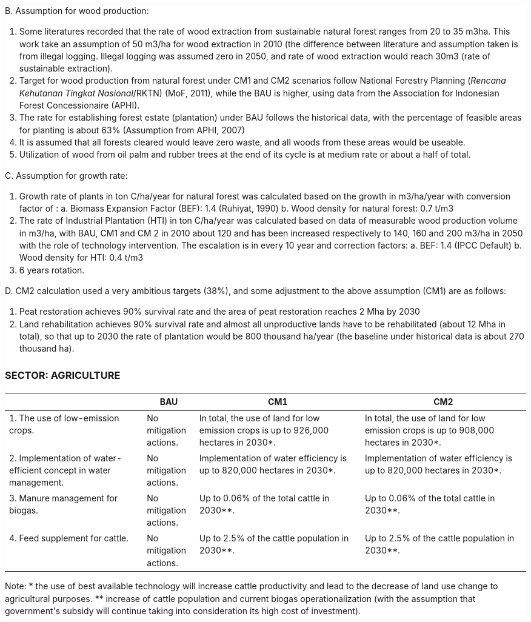 
 
 
B. Assumption for wood production: 
 1. Some literatures recorded that the rate of wood extraction from sustainable natural forest ranges from 20 to 35 m3ha. This work take an assumption of 50 m3/ha for wood extraction in 2010 (the difference between literature and assumption taken is from illegal logging. Illegal logging was assumed zero in 2050, and rate of wood extraction would reach 30m3 (rate of sustainable extraction). 
2. Target for wood production from natural forest under CM1 and CM2 scenarios follow National Forestry Planning (*Rencana Kehutanan Tingkat Nasional*/RKTN) (MoF, 2011), while the BAU is higher, using data from the Association for Indonesian Forest Concessionaire (APHI). 
3. The rate for establishing forest estate (plantation) under BAU follows the historical data, with the percentage of feasible areas for planting is about 63% (Assumption from APHI, 2007) 
4. It is assumed that all forests cleared would leave zero waste, and all woods from these areas would be useable. 
5. Utilization of wood from oil palm and rubber trees at the end of its cycle is at medium rate or about a half of total. 
 

C. Assumption for growth rate:  
 1. Growth rate of plants in ton C/ha/year for natural forest was calculated based on the growth in m3/ha/year with conversion factor of : 
    a. Biomass Expansion Factor (BEF): 1.4 (Ruhiyat, 1990) 
    b. Wood density for natural forest: 0.7 t/m3 
2. The rate of Industrial Plantation (HTI) in ton C/ha/year was calculated based on data of measurable wood production volume in m3/ha, with BAU, CM1 and CM 2 in 2010 about 120 and has been increased respectively to 140, 160 and 200 m3/ha in 2050 with the role of technology intervention. The escalation is in every 10 year and correction factors: 
    a. BEF: 1.4 (IPCC Default) 
b. Wood density for HTI: 0.4 t/m3 
3. 6 years rotation. 


D. CM2 calculation used a very ambitious targets (38%), and some adjustment to the above assumption (CM1) are as follows: 
1. Peat restoration achieves 90% survival rate and the area of peat restoration reaches 2 Mha by 2030 
2. Land rehabilitation achieves 90% survival rate and almost all unproductive lands have to be rehabilitated (about 12 Mha in total), so that up to 2030 the rate of plantation would be 800 thousand ha/year (the baseline under historical data is about 270 thousand ha). 
 
 

### SECTOR: AGRICULTURE
|| BAU | CM1 | CM2 | 
|--------------------------------------------------------------------|------------------------|--------------------------------------------------------------------------------------|--------------------------------------------------------------------------------------|
| 1.  The use of low-emission crops. | No mitigation actions. | In total, the use of land for low emission crops is up to 926,000 hectares in 2030*. | In total, the use of land for low emission crops is up to 908,000 hectares in 2030*. |
| 2.  Implementation of water-efficient concept in water management. | No mitigation actions. | Implementation of water efficiency is up to 820,000 hectares in 2030*. | Implementation of water efficiency is up to 820,000 hectares in 2030*. |
| 3.  Manure management for biogas. | No mitigation actions. | Up to 0.06% of the total cattle in 2030**. | Up to 0.06% of the total cattle in 2030**. |
| 4.  Feed supplement for cattle. | No mitigation actions. | Up to 2.5% of the cattle population in 2030**. | Up to 2.5% of the cattle population in 2030**. |

Note: 
\* the use of best available technology will increase cattle productivity and lead to the decrease of land use change to agricultural purposes. 
\** increase of cattle population and current biogas operationalization (with the assumption that government's subsidy will continue taking into consideration its high cost of investment). 
